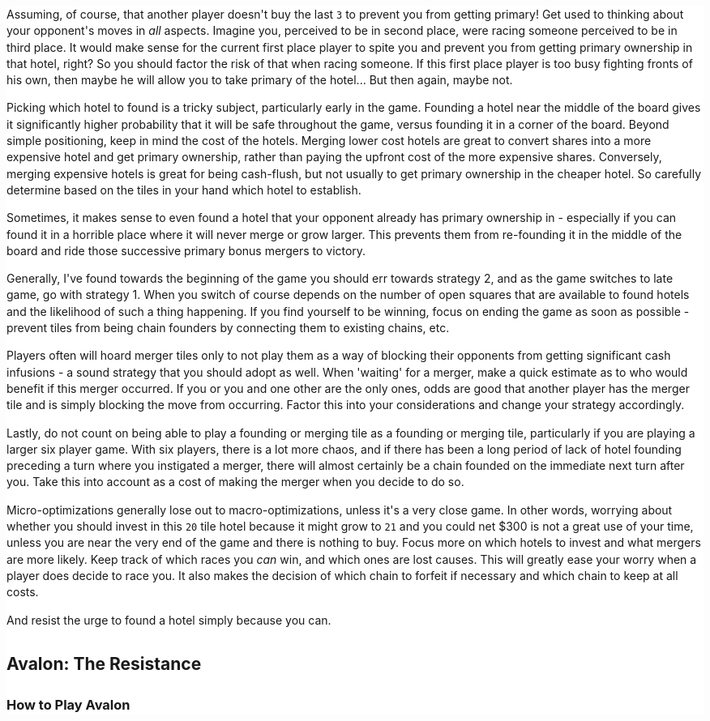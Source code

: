 Assuming, of course, that another player doesn't buy the last `3` to prevent you from getting primary! Get used to thinking about your opponent's moves in *all* aspects. Imagine you, perceived to be in second place, were racing someone perceived to be in third place. It would make sense for the current first place player to spite you and prevent you from getting primary ownership in that hotel, right? So you should factor the risk of that when racing someone. If this first place player is too busy fighting fronts of his own, then maybe he will allow you to take primary of the hotel... But then again, maybe not.

Picking which hotel to found is a tricky subject, particularly early in the game. Founding a hotel near the middle of the board gives it significantly higher probability that it will be safe throughout the game, versus founding it in a corner of the board. Beyond simple positioning, keep in mind the cost of the hotels. Merging lower cost hotels are great to convert shares into a more expensive hotel and get primary ownership, rather than paying the upfront cost of the more expensive shares. Conversely, merging expensive hotels is great for being cash-flush, but not usually to get primary ownership in the cheaper hotel. So carefully determine based on the tiles in your hand which hotel to establish.

Sometimes, it makes sense to even found a hotel that your opponent already has primary ownership in - especially if you can found it in a horrible place where it will never merge or grow larger. This prevents them from re-founding it in the middle of the board and ride those successive primary bonus mergers to victory.

Generally, I've found towards the beginning of the game you should err towards strategy 2, and as the game switches to late game, go with strategy 1. When you switch of course depends on the number of open squares that are available to found hotels and the likelihood of such a thing happening. If you find yourself to be winning, focus on ending the game as soon as possible - prevent tiles from being chain founders by connecting them to existing chains, etc.

Players often will hoard merger tiles only to not play them as a way of blocking their opponents from getting significant cash infusions - a sound strategy that you should adopt as well. When 'waiting' for a merger, make a quick estimate as to who would benefit if this merger occurred. If you or you and one other are the only ones, odds are good that another player has the merger tile and is simply blocking the move from occurring. Factor this into your considerations and change your strategy accordingly.

Lastly, do not count on being able to play a founding or merging tile as a founding or merging tile, particularly if you are playing a larger six player game. With six players, there is a lot more chaos, and if there has been a long period of lack of hotel founding preceding a turn where you instigated a merger, there will almost certainly be a chain founded on the immediate next turn after you. Take this into account as a cost of making the merger when you decide to do so.

Micro-optimizations generally lose out to macro-optimizations, unless it's a very close game. In other words, worrying about whether you should invest in this `20` tile hotel because it might grow to `21` and you could net $300 is not a great use of your time, unless you are near the very end of the game and there is nothing to buy. Focus more on which hotels to invest and what mergers are more likely. Keep track of which races you *can* win, and which ones are lost causes. This will greatly ease your worry when a player does decide to race you. It also makes the decision of which chain to forfeit if necessary and which chain to keep at all costs.

And resist the urge to found a hotel simply because you can.

## Avalon: The Resistance

### How to Play Avalon
